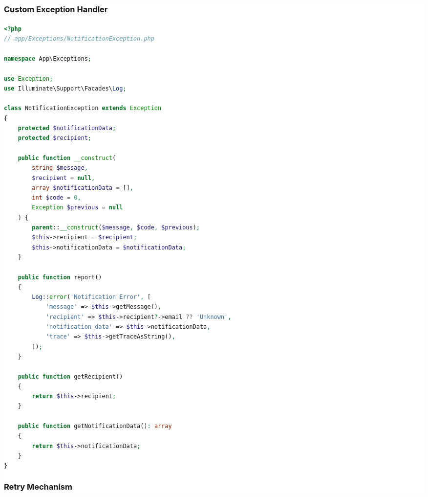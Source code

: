 ### Custom Exception Handler

```php
<?php
// app/Exceptions/NotificationException.php

namespace App\Exceptions;

use Exception;
use Illuminate\Support\Facades\Log;

class NotificationException extends Exception
{
    protected $notificationData;
    protected $recipient;

    public function __construct(
        string $message,
        $recipient = null,
        array $notificationData = [],
        int $code = 0,
        Exception $previous = null
    ) {
        parent::__construct($message, $code, $previous);
        $this->recipient = $recipient;
        $this->notificationData = $notificationData;
    }

    public function report()
    {
        Log::error('Notification Error', [
            'message' => $this->getMessage(),
            'recipient' => $this->recipient?->email ?? 'Unknown',
            'notification_data' => $this->notificationData,
            'trace' => $this->getTraceAsString(),
        ]);
    }

    public function getRecipient()
    {
        return $this->recipient;
    }

    public function getNotificationData(): array
    {
        return $this->notificationData;
    }
}
```

### Retry Mechanism

